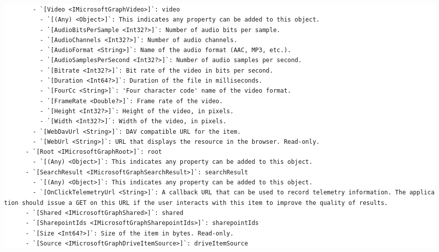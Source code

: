             - `[Video <IMicrosoftGraphVideo>]`: video
              - `[(Any) <Object>]`: This indicates any property can be added to this object.
              - `[AudioBitsPerSample <Int32?>]`: Number of audio bits per sample.
              - `[AudioChannels <Int32?>]`: Number of audio channels.
              - `[AudioFormat <String>]`: Name of the audio format (AAC, MP3, etc.).
              - `[AudioSamplesPerSecond <Int32?>]`: Number of audio samples per second.
              - `[Bitrate <Int32?>]`: Bit rate of the video in bits per second.
              - `[Duration <Int64?>]`: Duration of the file in milliseconds.
              - `[FourCc <String>]`: 'Four character code' name of the video format.
              - `[FrameRate <Double?>]`: Frame rate of the video.
              - `[Height <Int32?>]`: Height of the video, in pixels.
              - `[Width <Int32?>]`: Width of the video, in pixels.
            - `[WebDavUrl <String>]`: DAV compatible URL for the item.
            - `[WebUrl <String>]`: URL that displays the resource in the browser. Read-only.
          - `[Root <IMicrosoftGraphRoot>]`: root
            - `[(Any) <Object>]`: This indicates any property can be added to this object.
          - `[SearchResult <IMicrosoftGraphSearchResult>]`: searchResult
            - `[(Any) <Object>]`: This indicates any property can be added to this object.
            - `[OnClickTelemetryUrl <String>]`: A callback URL that can be used to record telemetry information. The application should issue a GET on this URL if the user interacts with this item to improve the quality of results.
          - `[Shared <IMicrosoftGraphShared>]`: shared
          - `[SharepointIds <IMicrosoftGraphSharepointIds>]`: sharepointIds
          - `[Size <Int64?>]`: Size of the item in bytes. Read-only.
          - `[Source <IMicrosoftGraphDriveItemSource>]`: driveItemSource
